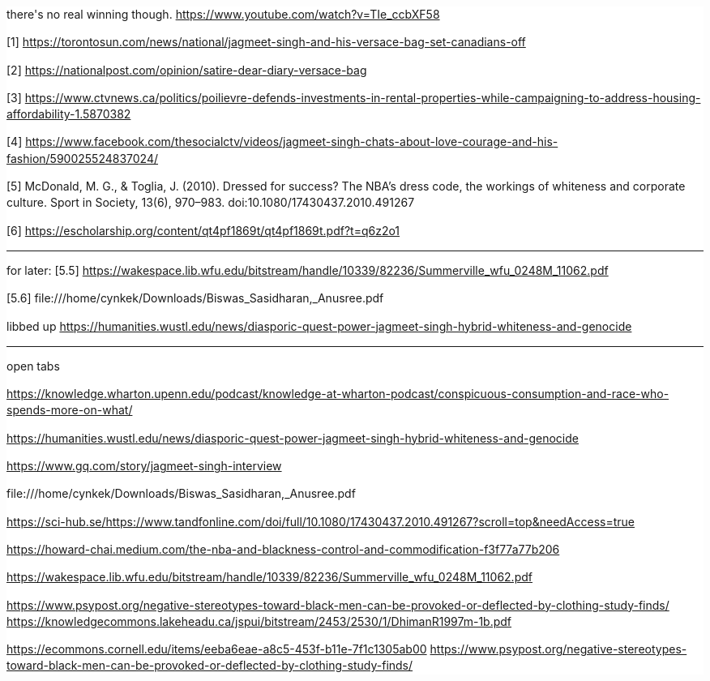 

there's no real winning though. https://www.youtube.com/watch?v=TIe_ccbXF58


\[1] https://torontosun.com/news/national/jagmeet-singh-and-his-versace-bag-set-canadians-off

\[2] https://nationalpost.com/opinion/satire-dear-diary-versace-bag

\[3] https://www.ctvnews.ca/politics/poilievre-defends-investments-in-rental-properties-while-campaigning-to-address-housing-affordability-1.5870382

\[4] https://www.facebook.com/thesocialctv/videos/jagmeet-singh-chats-about-love-courage-and-his-fashion/590025524837024/

\[5] McDonald, M. G., & Toglia, J. (2010). Dressed for success? The NBA’s dress code, the workings of whiteness and corporate culture. Sport in Society, 13(6), 970–983. doi:10.1080/17430437.2010.491267 

\[6] https://escholarship.org/content/qt4pf1869t/qt4pf1869t.pdf?t=q6z2o1

---
for later: 
\[5.5] https://wakespace.lib.wfu.edu/bitstream/handle/10339/82236/Summerville_wfu_0248M_11062.pdf



\[5.6]
file:///home/cynkek/Downloads/Biswas_Sasidharan,_Anusree.pdf



libbed up https://humanities.wustl.edu/news/diasporic-quest-power-jagmeet-singh-hybrid-whiteness-and-genocide


---



open tabs

https://knowledge.wharton.upenn.edu/podcast/knowledge-at-wharton-podcast/conspicuous-consumption-and-race-who-spends-more-on-what/

https://humanities.wustl.edu/news/diasporic-quest-power-jagmeet-singh-hybrid-whiteness-and-genocide

https://www.gq.com/story/jagmeet-singh-interview

file:///home/cynkek/Downloads/Biswas_Sasidharan,_Anusree.pdf

https://sci-hub.se/https://www.tandfonline.com/doi/full/10.1080/17430437.2010.491267?scroll=top&needAccess=true

https://howard-chai.medium.com/the-nba-and-blackness-control-and-commodification-f3f77a77b206

https://wakespace.lib.wfu.edu/bitstream/handle/10339/82236/Summerville_wfu_0248M_11062.pdf






https://www.psypost.org/negative-stereotypes-toward-black-men-can-be-provoked-or-deflected-by-clothing-study-finds/
https://knowledgecommons.lakeheadu.ca/jspui/bitstream/2453/2530/1/DhimanR1997m-1b.pdf

https://ecommons.cornell.edu/items/eeba6eae-a8c5-453f-b11e-7f1c1305ab00
https://www.psypost.org/negative-stereotypes-toward-black-men-can-be-provoked-or-deflected-by-clothing-study-finds/

